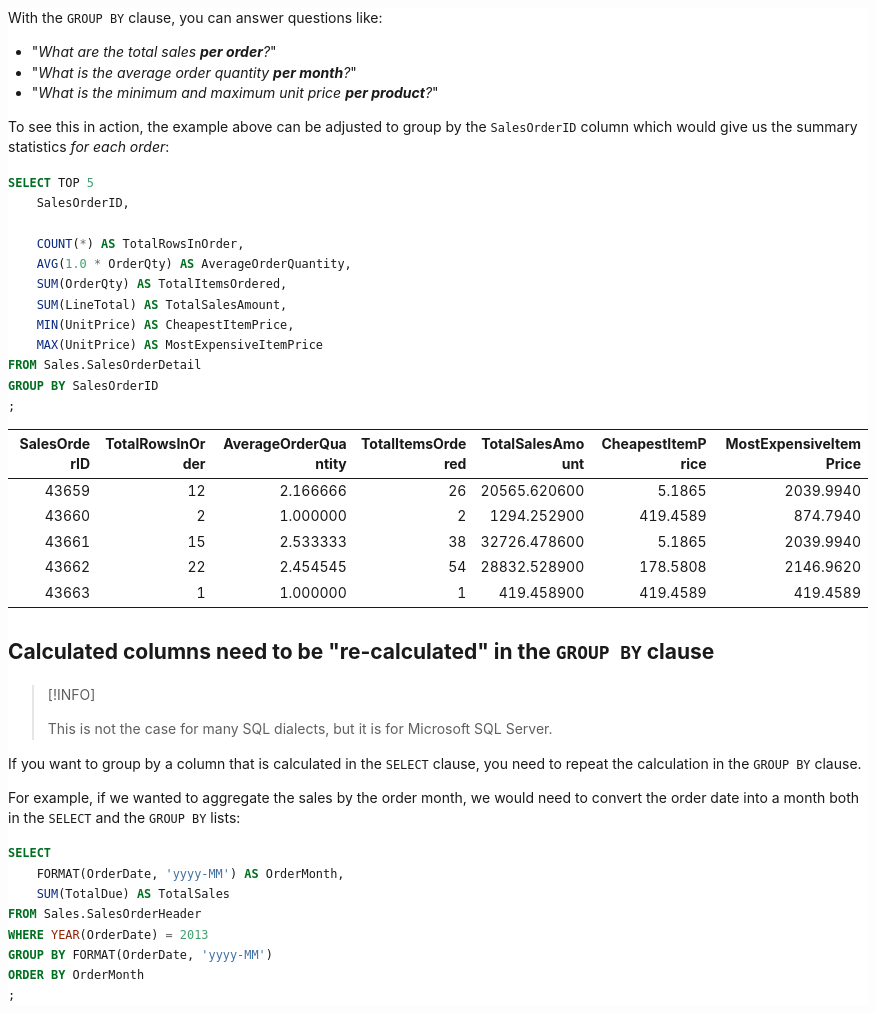 With the `GROUP BY` clause, you can answer questions like:

- "_What are the total sales **per order**?_"
- "_What is the average order quantity **per month**?_"
- "_What is the minimum and maximum unit price **per product**?_"

To see this in action, the example above can be adjusted to group by the `SalesOrderID` column which would give us the summary statistics _for each order_:

```sql
SELECT TOP 5
    SalesOrderID,

    COUNT(*) AS TotalRowsInOrder,
    AVG(1.0 * OrderQty) AS AverageOrderQuantity,
    SUM(OrderQty) AS TotalItemsOrdered,
    SUM(LineTotal) AS TotalSalesAmount,
    MIN(UnitPrice) AS CheapestItemPrice,
    MAX(UnitPrice) AS MostExpensiveItemPrice
FROM Sales.SalesOrderDetail
GROUP BY SalesOrderID
;
```

| SalesOrderID | TotalRowsInOrder | AverageOrderQuantity | TotalItemsOrdered | TotalSalesAmount | CheapestItemPrice | MostExpensiveItemPrice |
| -----------: | ---------------: | -------------------: | ----------------: | ---------------: | ----------------: | ---------------------: |
|        43659 |               12 |             2.166666 |                26 |     20565.620600 |            5.1865 |              2039.9940 |
|        43660 |                2 |             1.000000 |                 2 |      1294.252900 |          419.4589 |               874.7940 |
|        43661 |               15 |             2.533333 |                38 |     32726.478600 |            5.1865 |              2039.9940 |
|        43662 |               22 |             2.454545 |                54 |     28832.528900 |          178.5808 |              2146.9620 |
|        43663 |                1 |             1.000000 |                 1 |       419.458900 |          419.4589 |               419.4589 |

## Calculated columns need to be "re-calculated" in the `GROUP BY` clause

> [!INFO]
>
> This is not the case for many SQL dialects, but it is for Microsoft SQL Server.

If you want to group by a column that is calculated in the `SELECT` clause, you need to repeat the calculation in the `GROUP BY` clause.

For example, if we wanted to aggregate the sales by the order month, we would need to convert the order date into a month both in the `SELECT` and the `GROUP BY` lists:

```sql
SELECT
    FORMAT(OrderDate, 'yyyy-MM') AS OrderMonth,
    SUM(TotalDue) AS TotalSales
FROM Sales.SalesOrderHeader
WHERE YEAR(OrderDate) = 2013
GROUP BY FORMAT(OrderDate, 'yyyy-MM')
ORDER BY OrderMonth
;
```
